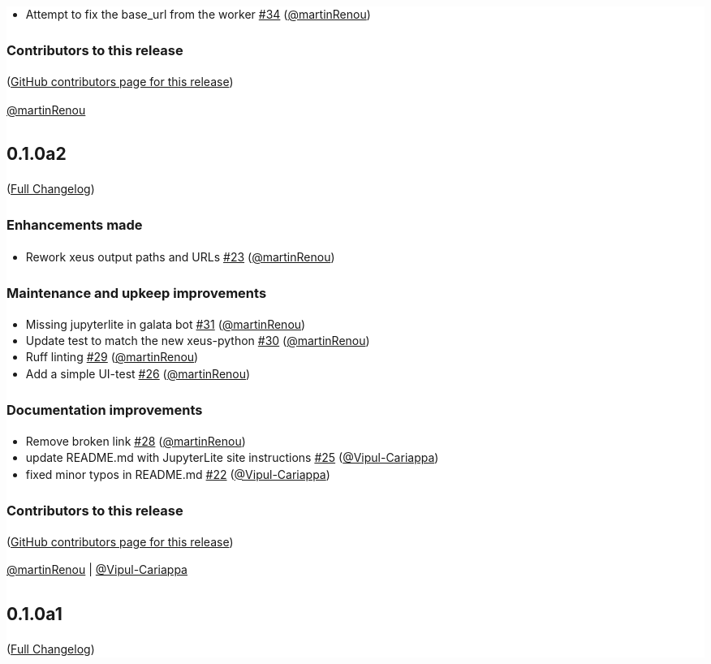 - Attempt to fix the base_url from the worker [#34](https://github.com/jupyterlite/xeus/pull/34) ([@martinRenou](https://github.com/martinRenou))

### Contributors to this release

([GitHub contributors page for this release](https://github.com/jupyterlite/xeus/graphs/contributors?from=2024-01-11&to=2024-01-11&type=c))

[@martinRenou](https://github.com/search?q=repo%3Ajupyterlite%2Fxeus+involves%3AmartinRenou+updated%3A2024-01-11..2024-01-11&type=Issues)

## 0.1.0a2

([Full Changelog](https://github.com/jupyterlite/xeus/compare/v0.1.0a1...f67bf1ef74d0a58faf126df98658025abfd6538f))

### Enhancements made

- Rework xeus output paths and URLs [#23](https://github.com/jupyterlite/xeus/pull/23) ([@martinRenou](https://github.com/martinRenou))

### Maintenance and upkeep improvements

- Missing jupyterlite in galata bot [#31](https://github.com/jupyterlite/xeus/pull/31) ([@martinRenou](https://github.com/martinRenou))
- Update test to match the new xeus-python [#30](https://github.com/jupyterlite/xeus/pull/30) ([@martinRenou](https://github.com/martinRenou))
- Ruff linting [#29](https://github.com/jupyterlite/xeus/pull/29) ([@martinRenou](https://github.com/martinRenou))
- Add a simple UI-test [#26](https://github.com/jupyterlite/xeus/pull/26) ([@martinRenou](https://github.com/martinRenou))

### Documentation improvements

- Remove broken link [#28](https://github.com/jupyterlite/xeus/pull/28) ([@martinRenou](https://github.com/martinRenou))
- update README.md with JupyterLite site instructions [#25](https://github.com/jupyterlite/xeus/pull/25) ([@Vipul-Cariappa](https://github.com/Vipul-Cariappa))
- fixed minor typos in README.md [#22](https://github.com/jupyterlite/xeus/pull/22) ([@Vipul-Cariappa](https://github.com/Vipul-Cariappa))

### Contributors to this release

([GitHub contributors page for this release](https://github.com/jupyterlite/xeus/graphs/contributors?from=2024-01-09&to=2024-01-11&type=c))

[@martinRenou](https://github.com/search?q=repo%3Ajupyterlite%2Fxeus+involves%3AmartinRenou+updated%3A2024-01-09..2024-01-11&type=Issues) | [@Vipul-Cariappa](https://github.com/search?q=repo%3Ajupyterlite%2Fxeus+involves%3AVipul-Cariappa+updated%3A2024-01-09..2024-01-11&type=Issues)

## 0.1.0a1

([Full Changelog](https://github.com/jupyterlite/xeus/compare/v0.1.0a0...8b14ad2dc6496bc42394a42fd18d417f9a16c80c))
